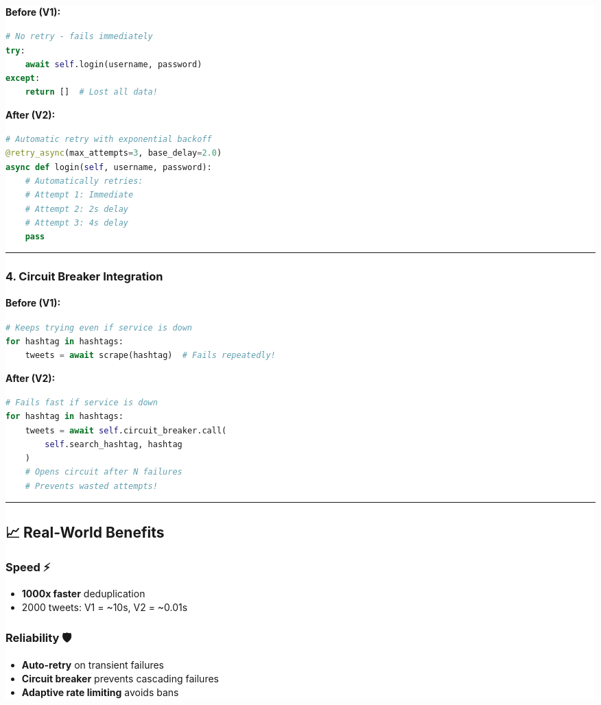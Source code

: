**Before (V1):**
```python
# No retry - fails immediately
try:
    await self.login(username, password)
except:
    return []  # Lost all data!
```

**After (V2):**
```python
# Automatic retry with exponential backoff
@retry_async(max_attempts=3, base_delay=2.0)
async def login(self, username, password):
    # Automatically retries:
    # Attempt 1: Immediate
    # Attempt 2: 2s delay
    # Attempt 3: 4s delay
    pass
```

---

### **4. Circuit Breaker Integration**

**Before (V1):**
```python
# Keeps trying even if service is down
for hashtag in hashtags:
    tweets = await scrape(hashtag)  # Fails repeatedly!
```

**After (V2):**
```python
# Fails fast if service is down
for hashtag in hashtags:
    tweets = await self.circuit_breaker.call(
        self.search_hashtag, hashtag
    )
    # Opens circuit after N failures
    # Prevents wasted attempts!
```

---

## 📈 Real-World Benefits

### **Speed** ⚡
- **1000x faster** deduplication
- 2000 tweets: V1 = ~10s, V2 = ~0.01s

### **Reliability** 🛡️
- **Auto-retry** on transient failures
- **Circuit breaker** prevents cascading failures
- **Adaptive rate limiting** avoids bans
